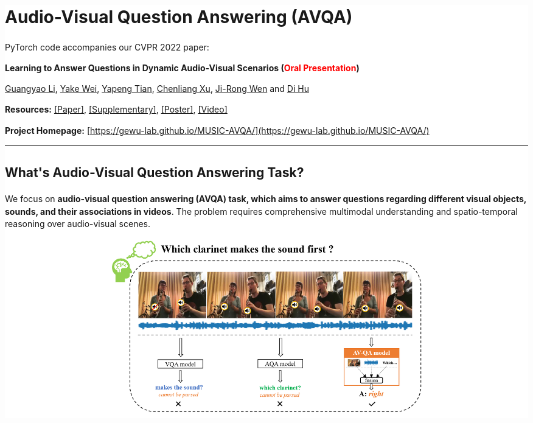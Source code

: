 

# Audio-Visual Question Answering (AVQA)

PyTorch code accompanies our CVPR 2022 paper:

**Learning to Answer Questions in Dynamic Audio-Visual Scenarios (<font color="#FF0000">Oral Presentation</font>)**

[Guangyao Li](https://ayameyao.github.io/), [Yake Wei](https://echo0409.github.io/), [Yapeng Tian](https://yapengtian.org/), [Chenliang Xu](https://www.cs.rochester.edu/~cxu22/), [Ji-Rong Wen](http://ai.ruc.edu.cn/szdw/68136712b556477db57c8ae66752768f.htm) and [Di Hu](https://dtaoo.github.io/index.html)

**Resources:**  [[Paper]](https://gewu-lab.github.io/MUSIC-AVQA/static/files/MUSIC-AVQA.pdf), [[Supplementary]](https://gewu-lab.github.io/MUSIC-AVQA/static/files/MUSIC-AVQA-supplementary.pdf),  [[Poster]](https://gewu-lab.github.io/MUSIC-AVQA/static/files/MUSIC-AVQA-poster.pdf), [[Video]](https://www.bilibili.com/video/BV1Br4y1q7YN/) 

**Project Homepage:**  [https://gewu-lab.github.io/MUSIC-AVQA/](https://gewu-lab.github.io/MUSIC-AVQA/)

---



## What's Audio-Visual Question Answering Task?

We focus on **audio-visual question answering (AVQA) task, which aims to answer questions regarding different visual objects, sounds, and their associations in videos**. The problem requires comprehensive multimodal understanding and spatio-temporal reasoning over audio-visual scenes.

<div  align="center">    
<img src="figs/avqa_white.png" width = "60%" />
</div>
